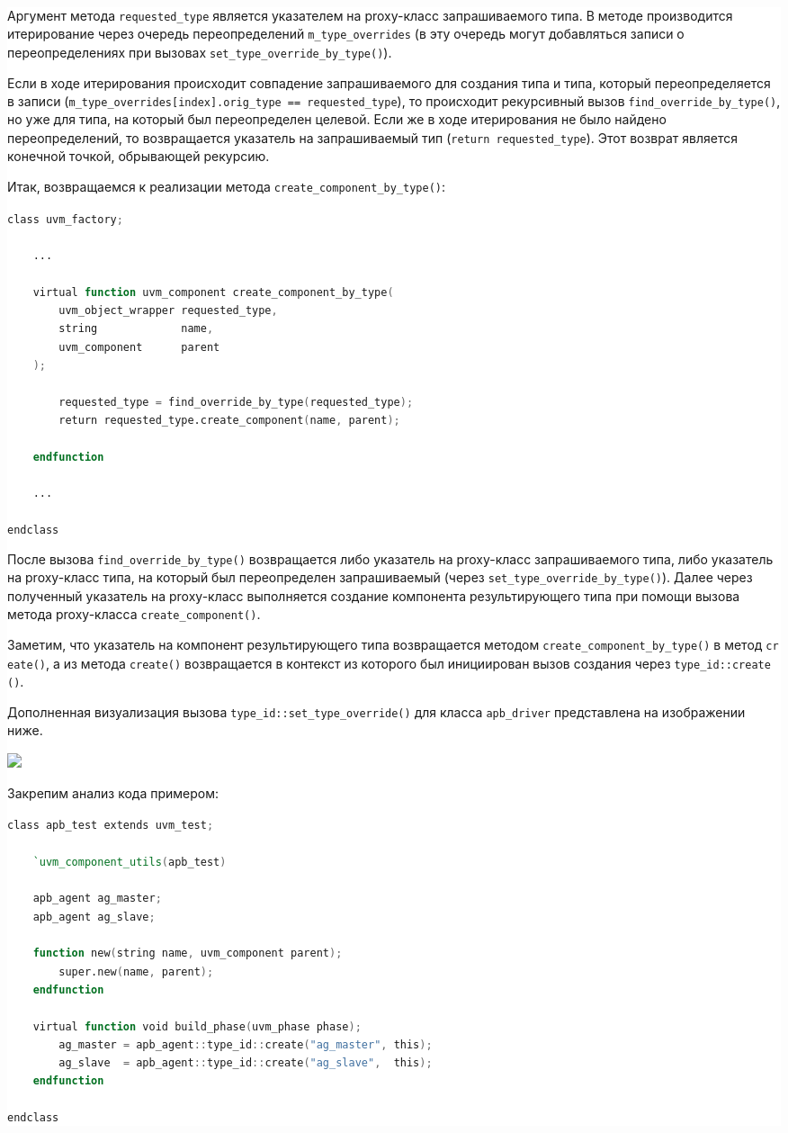 Аргумент метода `requested_type` является указателем на proxy-класс запрашиваемого типа. В методе производится итерирование через очередь переопределений `m_type_overrides` (в эту очередь могут добавляться записи о переопределениях при вызовах `set_type_override_by_type()`).

Если в ходе итерирования происходит совпадение запрашиваемого для создания типа и типа, который переопределяется в записи (`m_type_overrides[index].orig_type == requested_type`), то происходит рекурсивный вызов `find_override_by_type()`, но уже для типа, на который был переопределен целевой. Если же в ходе итерирования не было найдено переопределений, то возвращается указатель на запрашиваемый тип (`return requested_type`). Этот возврат является конечной точкой, обрывающей рекурсию.

Итак, возвращаемся к реализации метода `create_component_by_type()`:

```verilog
class uvm_factory;

    ...

    virtual function uvm_component create_component_by_type(
        uvm_object_wrapper requested_type,  
        string             name, 
        uvm_component      parent
    );

        requested_type = find_override_by_type(requested_type);
        return requested_type.create_component(name, parent);

    endfunction

    ...

endclass
```

После вызова `find_override_by_type()` возвращается либо указатель на proxy-класс запрашиваемого типа, либо указатель на proxy-класс типа, на который был переопределен запрашиваемый (через `set_type_override_by_type()`). Далее через полученный указатель на proxy-класс выполняется создание компонента результирующего типа при помощи вызова метода proxy-класса `create_component()`.

Заметим, что указатель на компонент результирующего типа возвращается методом `create_component_by_type()` в метод `create()`, а из метода `create()` возвращается в контекст из которого был инициирован вызов создания через `type_id::create()`.

Дополненная визуализация вызова `type_id::set_type_override()` для класса `apb_driver` представлена на изображении ниже.

![](./pic/uvm_factory_07.svg)

Закрепим анализ кода примером:

```verilog
class apb_test extends uvm_test;

    `uvm_component_utils(apb_test)

    apb_agent ag_master;
    apb_agent ag_slave;

    function new(string name, uvm_component parent);
        super.new(name, parent);
    endfunction

    virtual function void build_phase(uvm_phase phase);
        ag_master = apb_agent::type_id::create("ag_master", this);
        ag_slave  = apb_agent::type_id::create("ag_slave",  this);
    endfunction

endclass

```

[^1]: Спецификацию на интерфейс AMBA APB можно получить по [ссылке](https://www.google.com/url?sa=t&source=web&rct=j&opi=89978449&url=https://documentation-service.arm.com/static/60d5b505677cf7536a55c245%3Ftoken%3D&ved=2ahUKEwi-28PmuOOKAxVnxQIHHffVC_8QFnoECBYQAQ&usg=AOvVaw3KPX0BertvW50PSbBOXb8U) или [ссылке](https://www.google.com/url?sa=t&source=web&rct=j&opi=89978449&url=https://www.eecs.umich.edu/courses/eecs373/readings/IHI0024C_amba_apb_protocol_spec.pdf&ved=2ahUKEwi-28PmuOOKAxVnxQIHHffVC_8QFnoECBcQAQ&usg=AOvVaw1bBUn3RojxNRDm3axQf1aD).
[^2]: Upcasting и downcasting в SystemVerilog был подробно разобран автором в лекции в Школе синтеза цифровых схем: [ООП в функциональной верификации. Транзакционная модель тестирования](https://youtu.be/HRqS_vmi45w?t=5418) (ссылка содержит таймкод на начало теории об upcasting).